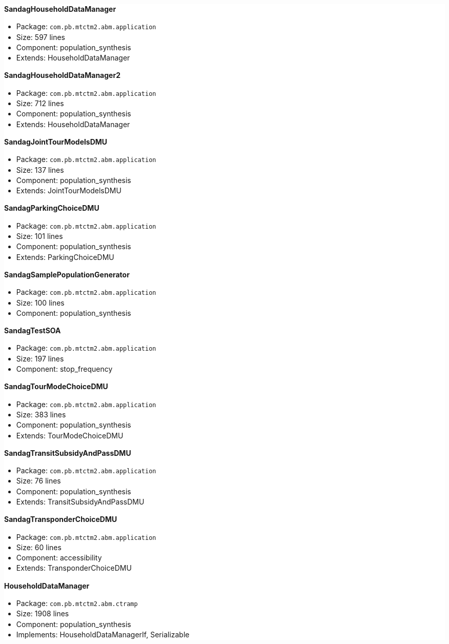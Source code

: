 **SandagHouseholdDataManager**
- Package: `com.pb.mtctm2.abm.application`
- Size: 597 lines
- Component: population_synthesis
- Extends: HouseholdDataManager

**SandagHouseholdDataManager2**
- Package: `com.pb.mtctm2.abm.application`
- Size: 712 lines
- Component: population_synthesis
- Extends: HouseholdDataManager

**SandagJointTourModelsDMU**
- Package: `com.pb.mtctm2.abm.application`
- Size: 137 lines
- Component: population_synthesis
- Extends: JointTourModelsDMU

**SandagParkingChoiceDMU**
- Package: `com.pb.mtctm2.abm.application`
- Size: 101 lines
- Component: population_synthesis
- Extends: ParkingChoiceDMU

**SandagSamplePopulationGenerator**
- Package: `com.pb.mtctm2.abm.application`
- Size: 100 lines
- Component: population_synthesis

**SandagTestSOA**
- Package: `com.pb.mtctm2.abm.application`
- Size: 197 lines
- Component: stop_frequency

**SandagTourModeChoiceDMU**
- Package: `com.pb.mtctm2.abm.application`
- Size: 383 lines
- Component: population_synthesis
- Extends: TourModeChoiceDMU

**SandagTransitSubsidyAndPassDMU**
- Package: `com.pb.mtctm2.abm.application`
- Size: 76 lines
- Component: population_synthesis
- Extends: TransitSubsidyAndPassDMU

**SandagTransponderChoiceDMU**
- Package: `com.pb.mtctm2.abm.application`
- Size: 60 lines
- Component: accessibility
- Extends: TransponderChoiceDMU

**HouseholdDataManager**
- Package: `com.pb.mtctm2.abm.ctramp`
- Size: 1908 lines
- Component: population_synthesis
- Implements: HouseholdDataManagerIf, Serializable
